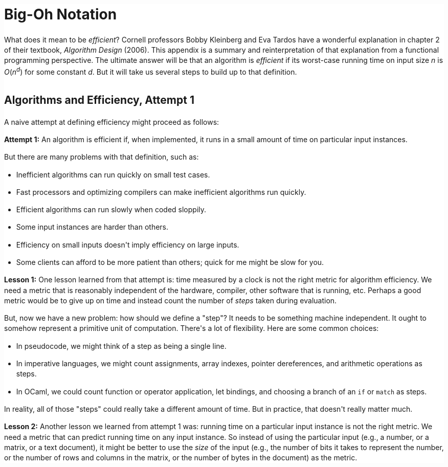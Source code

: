 # Big-Oh Notation

What does it mean to be *efficient*? Cornell professors Bobby Kleinberg and Eva
Tardos have a wonderful explanation in chapter 2 of their textbook, *Algorithm
Design* (2006). This appendix is a summary and reinterpretation of that
explanation from a functional programming perspective. The ultimate answer will
be that an algorithm is *efficient* if its worst-case running time on input size
$n$ is $O(n^d)$ for some constant $d$. But it will take us several steps to
build up to that definition.

## Algorithms and Efficiency, Attempt 1

A naive attempt at defining efficiency might proceed as follows:

**Attempt 1:** An algorithm is efficient if, when implemented, it runs in a
small amount of time on particular input instances.

But there are many problems with that definition, such as:

- Inefficient algorithms can run quickly on small test cases.

- Fast processors and optimizing compilers can make inefficient algorithms run
  quickly.

- Efficient algorithms can run slowly when coded sloppily.

- Some input instances are harder than others.

- Efficiency on small inputs doesn't imply efficiency on large inputs.

- Some clients can afford to be more patient than others; quick for me might be
  slow for you.

**Lesson 1:** One lesson learned from that attempt is: time measured by a clock
is not the right metric for algorithm efficiency. We need a metric that is
reasonably independent of the hardware, compiler, other software that is
running, etc. Perhaps a good metric would be to give up on time and instead
count the number of *steps* taken during evaluation.

But, now we have a new problem: how should we define a "step"? It needs to be
something machine independent. It ought to somehow represent a primitive unit of
computation. There's a lot of flexibility. Here are some common choices:

- In pseudocode, we might think of a step as being a single line.

- In imperative languages, we might count assignments, array indexes, pointer
  dereferences, and arithmetic operations as steps.

- In OCaml, we could count function or operator application, let bindings, and
  choosing a branch of an `if` or `match` as steps.

In reality, all of those "steps" could really take a different amount of time.
But in practice, that doesn't really matter much.

**Lesson 2:** Another lesson we learned from attempt 1 was: running time on a
particular input instance is not the right metric. We need a metric that can
predict running time on any input instance. So instead of using the particular
input (e.g., a number, or a matrix, or a text document), it might be better to
use the *size* of the input (e.g., the number of bits it takes to represent the
number, or the number of rows and columns in the matrix, or the number of bytes
in the document) as the metric.
